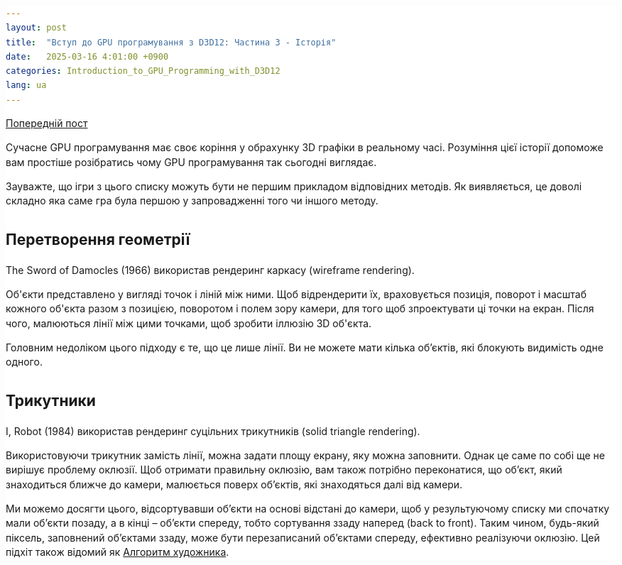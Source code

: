 ```yaml
---
layout: post
title:  "Вступ до GPU програмування з D3D12: Частина 3 - Історія"
date:   2025-03-16 4:01:00 +0900
categories: Introduction_to_GPU_Programming_with_D3D12
lang: ua
---
```


[Попередній пост](Introduction-to-GPU-Programming-with-D3D12-Part-2-Why-do-we-need-GPUs.html)

Сучасне GPU програмування має своє коріння у обрахунку 3D графіки в реальному часі. Розуміння цієї історії допоможе вам простіше розібратись чому GPU програмування так сьогодні виглядає.

Зауважте, що ігри з цього списку можуть бути не першим прикладом відповідних методів. Як виявляється, це доволі складно яка саме гра була першою у запровадженні того чи іншого методу.

## Перетворення геометрії

The Sword of Damocles (1966) використав рендеринг каркасу (wireframe rendering).

<iframe width="560" height="315" src="https://www.youtube-nocookie.com/embed/eVUgfUvP4uk?si=ZxPOwv-Rxlqpht2V" title="YouTube video player" frameborder="0" allow="accelerometer; autoplay; clipboard-write; encrypted-media; gyroscope; picture-in-picture; web-share" referrerpolicy="strict-origin-when-cross-origin" allowfullscreen></iframe>

Об'єкти представлено у вигляді точок і ліній між ними. Щоб відрендерити їх, враховується позиція, поворот і масштаб кожного об'єкта разом з позицією, поворотом і полем зору камери, для того щоб зпроектувати ці точки на екран. Після чого, малюються лінії між цими точками, щоб зробити іллюзію 3D об'єкта.

Головним недоліком цього підходу є те, що це лише лінії. Ви не можете мати кілька об’єктів, які блокують видимість одне одного.

## Трикутники

I, Robot (1984) використав рендеринг суцільних трикутників (solid triangle rendering).

<iframe width="560" height="315" src="https://www.youtube-nocookie.com/embed/gmvWxG2zvs8?si=C6YQvcufy_aO7bck" title="YouTube video player" frameborder="0" allow="accelerometer; autoplay; clipboard-write; encrypted-media; gyroscope; picture-in-picture; web-share" referrerpolicy="strict-origin-when-cross-origin" allowfullscreen></iframe>

Використовуючи трикутник замість лінії, можна задати площу екрану, яку можна заповнити. Однак це саме по собі ще не вирішує проблему оклюзії. Щоб отримати правильну оклюзію, вам також потрібно переконатися, що об’єкт, який знаходиться ближче до камери, малюється поверх об’єктів, які знаходяться далі від камери.

Ми можемо досягти цього, відсортувавши об’єкти на основі відстані до камери, щоб у результуючому списку ми спочатку мали об’єкти позаду, а в кінці – об’єкти спереду, тобто сортування ззаду наперед (back to front). Таким чином, будь-який піксель, заповнений об’єктами ззаду, може бути перезаписаний об’єктами спереду, ефективно реалізуючи оклюзію. Цей підхіт також відомий як [Алгоритм художника](https://uk.wikipedia.org/wiki/%D0%90%D0%BB%D0%B3%D0%BE%D1%80%D0%B8%D1%82%D0%BC_%D1%85%D1%83%D0%B4%D0%BE%D0%B6%D0%BD%D0%B8%D0%BA%D0%B0).
